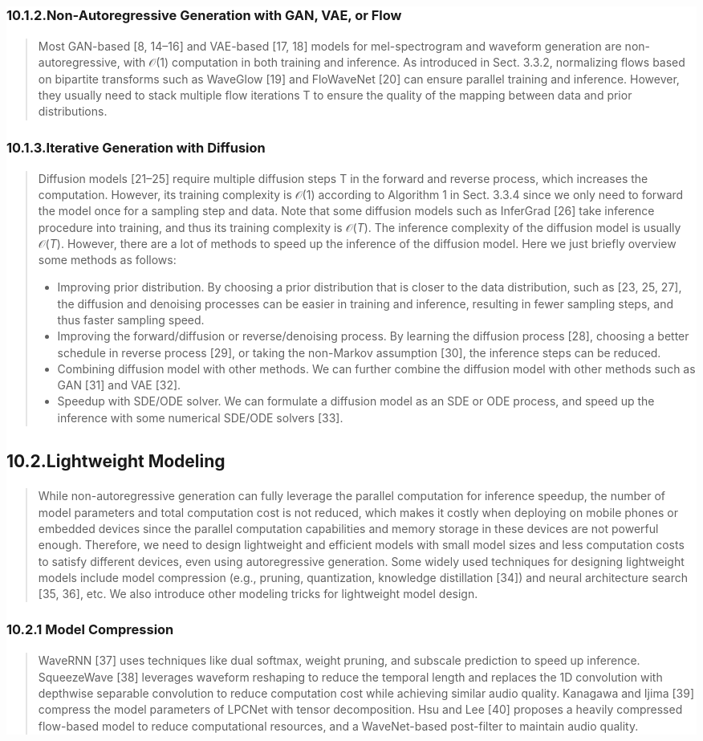 
### 10.1.2.Non-Autoregressive Generation with GAN, VAE, or Flow

> Most GAN-based [8, 14–16] and VAE-based [17, 18] models for mel-spectrogram and waveform generation are non-autoregressive, with $\mathcal{O}(1)$ computation in both training and inference.
> As introduced in Sect. 3.3.2, normalizing flows based on bipartite transforms such as WaveGlow [19] and FloWaveNet [20] can ensure parallel training and inference.
> However, they usually need to stack multiple flow iterations T to ensure the quality of the mapping between data and prior distributions.

### 10.1.3.Iterative Generation with Diffusion

> Diffusion models [21–25] require multiple diffusion steps T in the forward and reverse process, which increases the computation.
> However, its training complexity is $\mathcal{O}(1)$ according to Algorithm 1 in Sect. 3.3.4 since we only need to forward the model once for a sampling step and data.
> Note that some diffusion models such as InferGrad [26] take inference procedure into training, and thus its training complexity is $\mathcal{O}(T)$. 
> The inference complexity of the diffusion model is usually $\mathcal{O}(T)$.
> However, there are a lot of methods to speed up the inference of the diffusion model.
> Here we just briefly overview some methods as follows: 
> - Improving prior distribution.
> By choosing a prior distribution that is closer to the data distribution, such as [23, 25, 27], the diffusion and denoising processes can be easier in training and inference, resulting in fewer sampling steps, and thus faster sampling speed.
> - Improving the forward/diffusion or reverse/denoising process.
> By learning the diffusion process [28], choosing a better schedule in reverse process [29], or taking the non-Markov assumption [30], the inference steps can be reduced. 
> - Combining diffusion model with other methods.
> We can further combine the diffusion model with other methods such as GAN [31] and VAE [32]. 
> - Speedup with SDE/ODE solver.
> We can formulate a diffusion model as an SDE or ODE process, and speed up the inference with some numerical SDE/ODE solvers [33].

## 10.2.Lightweight Modeling

> While non-autoregressive generation can fully leverage the parallel computation for inference speedup, the number of model parameters and total computation cost is not reduced, which makes it costly when deploying on mobile phones or embedded devices since the parallel computation capabilities and memory storage in these devices are not powerful enough.
> Therefore, we need to design lightweight and efficient models with small model sizes and less computation costs to satisfy different devices, even using autoregressive generation.
> Some widely used techniques for designing lightweight models include model compression (e.g., pruning, quantization, knowledge distillation [34]) and neural architecture search [35, 36], etc.
> We also introduce other modeling tricks for lightweight model design.

### 10.2.1 Model Compression

> WaveRNN [37] uses techniques like dual softmax, weight pruning, and subscale prediction to speed up inference.
> SqueezeWave [38] leverages waveform reshaping to reduce the temporal length and replaces the 1D convolution with depthwise separable convolution to reduce computation cost while achieving similar audio quality.
> Kanagawa and Ijima [39] compress the model parameters of LPCNet with tensor decomposition.
> Hsu and Lee [40] proposes a heavily compressed flow-based model to reduce computational resources, and a WaveNet-based post-filter to maintain audio quality.
